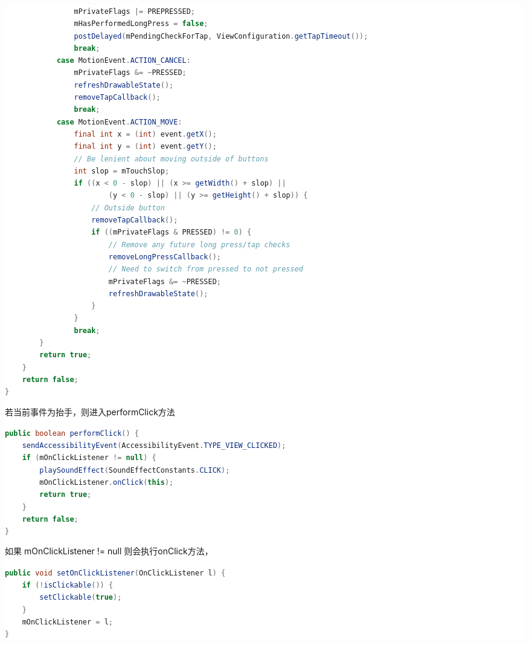 ```java
                mPrivateFlags |= PREPRESSED;
                mHasPerformedLongPress = false;
                postDelayed(mPendingCheckForTap, ViewConfiguration.getTapTimeout());
                break;
            case MotionEvent.ACTION_CANCEL:
                mPrivateFlags &= ~PRESSED;
                refreshDrawableState();
                removeTapCallback();
                break;
            case MotionEvent.ACTION_MOVE:
                final int x = (int) event.getX();
                final int y = (int) event.getY();
                // Be lenient about moving outside of buttons
                int slop = mTouchSlop;
                if ((x < 0 - slop) || (x >= getWidth() + slop) ||
                        (y < 0 - slop) || (y >= getHeight() + slop)) {
                    // Outside button
                    removeTapCallback();
                    if ((mPrivateFlags & PRESSED) != 0) {
                        // Remove any future long press/tap checks
                        removeLongPressCallback();
                        // Need to switch from pressed to not pressed
                        mPrivateFlags &= ~PRESSED;
                        refreshDrawableState();
                    }
                }
                break;
        }
        return true;
    }
    return false;
}

```

若当前事件为抬手，则进入performClick方法

```java
public boolean performClick() {
    sendAccessibilityEvent(AccessibilityEvent.TYPE_VIEW_CLICKED);
    if (mOnClickListener != null) {
        playSoundEffect(SoundEffectConstants.CLICK);
        mOnClickListener.onClick(this);
        return true;
    }
    return false;
}
```

如果 mOnClickListener != null 则会执行onClick方法，

```java
public void setOnClickListener(OnClickListener l) {
    if (!isClickable()) {
        setClickable(true);
    }
    mOnClickListener = l;
}
```
